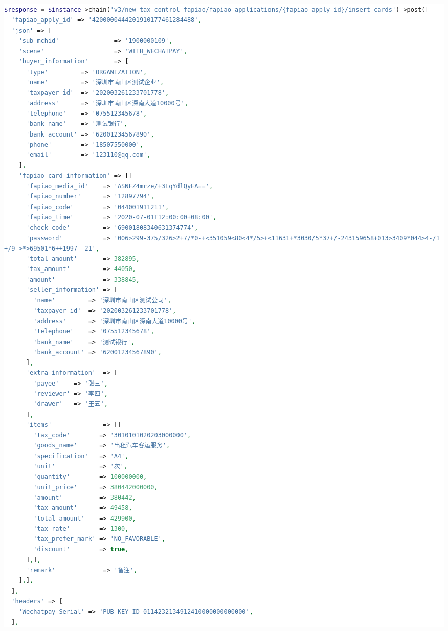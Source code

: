 ```php [同步纯链式]
```

```php [同步声明式]
$response = $instance->chain('v3/new-tax-control-fapiao/fapiao-applications/{fapiao_apply_id}/insert-cards')->post([
  'fapiao_apply_id' => '4200000444201910177461284488',
  'json' => [
    'sub_mchid'               => '1900000109',
    'scene'                   => 'WITH_WECHATPAY',
    'buyer_information'       => [
      'type'         => 'ORGANIZATION',
      'name'         => '深圳市南山区测试企业',
      'taxpayer_id'  => '202003261233701778',
      'address'      => '深圳市南山区深南大道10000号',
      'telephone'    => '075512345678',
      'bank_name'    => '测试银行',
      'bank_account' => '62001234567890',
      'phone'        => '18507550000',
      'email'        => '123110@qq.com',
    ],
    'fapiao_card_information' => [[
      'fapiao_media_id'    => 'ASNFZ4mrze/+3LqYdlQyEA==',
      'fapiao_number'      => '12897794',
      'fapiao_code'        => '044001911211',
      'fapiao_time'        => '2020-07-01T12:00:00+08:00',
      'check_code'         => '69001808340631374774',
      'password'           => '006>299-375/326>2+7/*0-+<351059<80<4*/5>+<11631+*3030/5*37+/-243159658+013>3409*044>4-/1+/9->*>69501*6++1997--21',
      'total_amount'       => 382895,
      'tax_amount'         => 44050,
      'amount'             => 338845,
      'seller_information' => [
        'name'         => '深圳市南山区测试公司',
        'taxpayer_id'  => '202003261233701778',
        'address'      => '深圳市南山区深南大道10000号',
        'telephone'    => '075512345678',
        'bank_name'    => '测试银行',
        'bank_account' => '62001234567890',
      ],
      'extra_information'  => [
        'payee'    => '张三',
        'reviewer' => '李四',
        'drawer'   => '王五',
      ],
      'items'              => [[
        'tax_code'        => '3010101020203000000',
        'goods_name'      => '出租汽车客运服务',
        'specification'   => 'A4',
        'unit'            => '次',
        'quantity'        => 100000000,
        'unit_price'      => 380442000000,
        'amount'          => 380442,
        'tax_amount'      => 49458,
        'total_amount'    => 429900,
        'tax_rate'        => 1300,
        'tax_prefer_mark' => 'NO_FAVORABLE',
        'discount'        => true,
      ],],
      'remark'             => '备注',
    ],],
  ],
  'headers' => [
    'Wechatpay-Serial' => 'PUB_KEY_ID_0114232134912410000000000000',
  ],
```